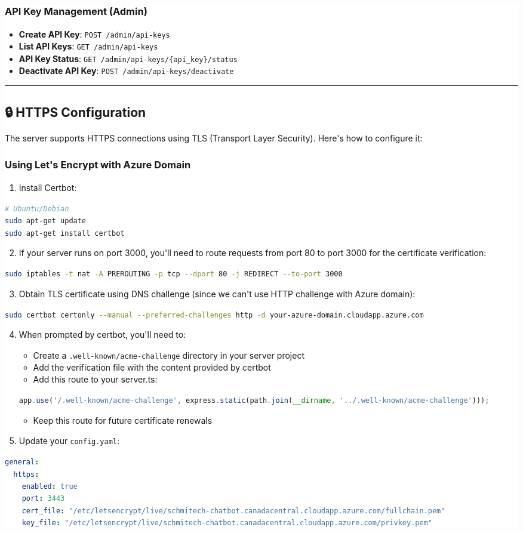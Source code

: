 ### API Key Management (Admin)
- **Create API Key**: `POST /admin/api-keys`
- **List API Keys**: `GET /admin/api-keys`
- **API Key Status**: `GET /admin/api-keys/{api_key}/status`
- **Deactivate API Key**: `POST /admin/api-keys/deactivate`

---

## 🔒 HTTPS Configuration

The server supports HTTPS connections using TLS (Transport Layer Security). Here's how to configure it:

### Using Let's Encrypt with Azure Domain

1. Install Certbot:
```bash
# Ubuntu/Debian
sudo apt-get update
sudo apt-get install certbot
```

2. If your server runs on port 3000, you'll need to route requests from port 80 to port 3000 for the certificate verification:
```bash
sudo iptables -t nat -A PREROUTING -p tcp --dport 80 -j REDIRECT --to-port 3000
```

3. Obtain TLS certificate using DNS challenge (since we can't use HTTP challenge with Azure domain):
```bash
sudo certbot certonly --manual --preferred-challenges http -d your-azure-domain.cloudapp.azure.com
```

4. When prompted by certbot, you'll need to:
   - Create a `.well-known/acme-challenge` directory in your server project
   - Add the verification file with the content provided by certbot
   - Add this route to your server.ts:
   ```typescript
   app.use('/.well-known/acme-challenge', express.static(path.join(__dirname, '../.well-known/acme-challenge')));
   ```
   - Keep this route for future certificate renewals

5. Update your `config.yaml`:
```yaml
general:
  https:
    enabled: true
    port: 3443
    cert_file: "/etc/letsencrypt/live/schmitech-chatbot.canadacentral.cloudapp.azure.com/fullchain.pem"
    key_file: "/etc/letsencrypt/live/schmitech-chatbot.canadacentral.cloudapp.azure.com/privkey.pem"
```
